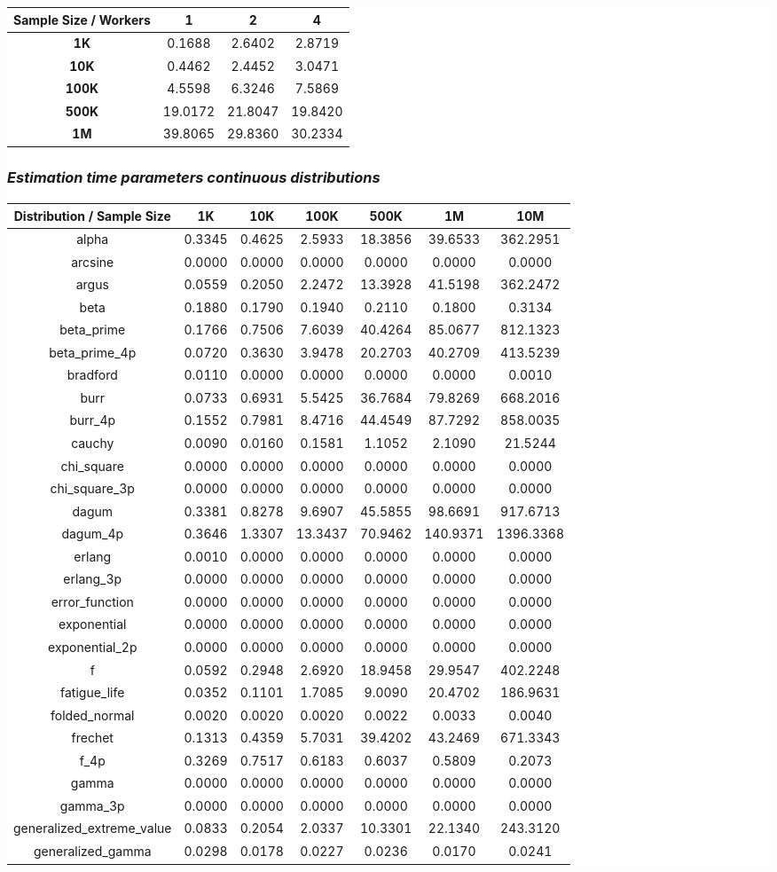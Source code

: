 | Sample Size / Workers |    1    |    2    |    4    |
| :-------------------: | :-----: | :-----: | :-----: |
|        **1K**         | 0.1688  | 2.6402  | 2.8719  |
|        **10K**        | 0.4462  | 2.4452  | 3.0471  |
|       **100K**        | 4.5598  | 6.3246  | 7.5869  |
|       **500K**        | 19.0172 | 21.8047 | 19.8420 |
|        **1M**         | 39.8065 | 29.8360 | 30.2334 |

### _Estimation time parameters continuous distributions_

| Distribution / Sample Size |   1K   |  10K   |  100K   |  500K   |    1M    |    10M    |
| :------------------------: | :----: | :----: | :-----: | :-----: | :------: | :-------: |
|           alpha            | 0.3345 | 0.4625 | 2.5933  | 18.3856 | 39.6533  | 362.2951  |
|          arcsine           | 0.0000 | 0.0000 | 0.0000  | 0.0000  |  0.0000  |  0.0000   |
|           argus            | 0.0559 | 0.2050 | 2.2472  | 13.3928 | 41.5198  | 362.2472  |
|            beta            | 0.1880 | 0.1790 | 0.1940  | 0.2110  |  0.1800  |  0.3134   |
|         beta_prime         | 0.1766 | 0.7506 | 7.6039  | 40.4264 | 85.0677  | 812.1323  |
|       beta_prime_4p        | 0.0720 | 0.3630 | 3.9478  | 20.2703 | 40.2709  | 413.5239  |
|          bradford          | 0.0110 | 0.0000 | 0.0000  | 0.0000  |  0.0000  |  0.0010   |
|            burr            | 0.0733 | 0.6931 | 5.5425  | 36.7684 | 79.8269  | 668.2016  |
|          burr_4p           | 0.1552 | 0.7981 | 8.4716  | 44.4549 | 87.7292  | 858.0035  |
|           cauchy           | 0.0090 | 0.0160 | 0.1581  | 1.1052  |  2.1090  |  21.5244  |
|         chi_square         | 0.0000 | 0.0000 | 0.0000  | 0.0000  |  0.0000  |  0.0000   |
|       chi_square_3p        | 0.0000 | 0.0000 | 0.0000  | 0.0000  |  0.0000  |  0.0000   |
|           dagum            | 0.3381 | 0.8278 | 9.6907  | 45.5855 | 98.6691  | 917.6713  |
|          dagum_4p          | 0.3646 | 1.3307 | 13.3437 | 70.9462 | 140.9371 | 1396.3368 |
|           erlang           | 0.0010 | 0.0000 | 0.0000  | 0.0000  |  0.0000  |  0.0000   |
|         erlang_3p          | 0.0000 | 0.0000 | 0.0000  | 0.0000  |  0.0000  |  0.0000   |
|       error_function       | 0.0000 | 0.0000 | 0.0000  | 0.0000  |  0.0000  |  0.0000   |
|        exponential         | 0.0000 | 0.0000 | 0.0000  | 0.0000  |  0.0000  |  0.0000   |
|       exponential_2p       | 0.0000 | 0.0000 | 0.0000  | 0.0000  |  0.0000  |  0.0000   |
|             f              | 0.0592 | 0.2948 | 2.6920  | 18.9458 | 29.9547  | 402.2248  |
|        fatigue_life        | 0.0352 | 0.1101 | 1.7085  | 9.0090  | 20.4702  | 186.9631  |
|       folded_normal        | 0.0020 | 0.0020 | 0.0020  | 0.0022  |  0.0033  |  0.0040   |
|          frechet           | 0.1313 | 0.4359 | 5.7031  | 39.4202 | 43.2469  | 671.3343  |
|            f_4p            | 0.3269 | 0.7517 | 0.6183  | 0.6037  |  0.5809  |  0.2073   |
|           gamma            | 0.0000 | 0.0000 | 0.0000  | 0.0000  |  0.0000  |  0.0000   |
|          gamma_3p          | 0.0000 | 0.0000 | 0.0000  | 0.0000  |  0.0000  |  0.0000   |
| generalized_extreme_value  | 0.0833 | 0.2054 | 2.0337  | 10.3301 | 22.1340  | 243.3120  |
|     generalized_gamma      | 0.0298 | 0.0178 | 0.0227  | 0.0236  |  0.0170  |  0.0241   |